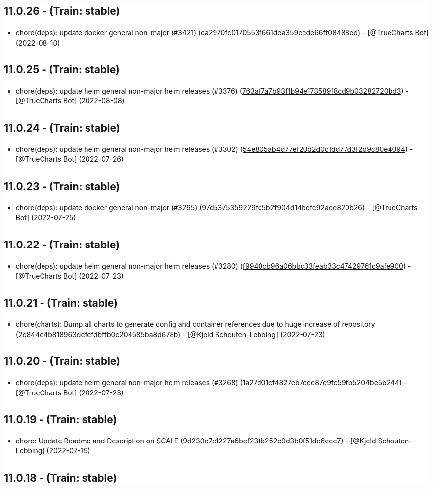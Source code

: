 ## 11.0.26 - (Train: stable)

- chore(deps): update docker general non-major (#3421) ([ca2970fc0170553f661dea359eede66ff08488ed](https://github.com/truecharts/charts/commit/ca2970fc0170553f661dea359eede66ff08488ed)) - [@TrueCharts Bot] (2022-08-10)

## 11.0.25 - (Train: stable)

- chore(deps): update helm general non-major helm releases (#3376) ([763af7a7b93f1b94e173589f8cd9b03282720bd3](https://github.com/truecharts/charts/commit/763af7a7b93f1b94e173589f8cd9b03282720bd3)) - [@TrueCharts Bot] (2022-08-08)

## 11.0.24 - (Train: stable)

- chore(deps): update helm general non-major helm releases (#3302) ([54e805ab4d77ef20d2d0c1dd77d3f2d9c80e4094](https://github.com/truecharts/charts/commit/54e805ab4d77ef20d2d0c1dd77d3f2d9c80e4094)) - [@TrueCharts Bot] (2022-07-26)

## 11.0.23 - (Train: stable)

- chore(deps): update docker general non-major (#3295) ([97d5375359229fc5b2f904d14befc92aee820b26](https://github.com/truecharts/charts/commit/97d5375359229fc5b2f904d14befc92aee820b26)) - [@TrueCharts Bot] (2022-07-25)

## 11.0.22 - (Train: stable)

- chore(deps): update helm general non-major helm releases (#3280) ([f9940cb96a06bbc33feab33c47429761c9afe900](https://github.com/truecharts/charts/commit/f9940cb96a06bbc33feab33c47429761c9afe900)) - [@TrueCharts Bot] (2022-07-23)

## 11.0.21 - (Train: stable)

- chore(charts): Bump all charts to generate config and container references due to huge increase of repository ([2c844c4b818963dcfcfdbffb0c204585ba8d678b](https://github.com/truecharts/charts/commit/2c844c4b818963dcfcfdbffb0c204585ba8d678b)) - [@Kjeld Schouten-Lebbing] (2022-07-23)

## 11.0.20 - (Train: stable)

- chore(deps): update helm general non-major helm releases (#3268) ([1a27d01cf4827eb7cee87e9fc59fb5204be5b244](https://github.com/truecharts/charts/commit/1a27d01cf4827eb7cee87e9fc59fb5204be5b244)) - [@TrueCharts Bot] (2022-07-23)

## 11.0.19 - (Train: stable)

- chore: Update Readme and Description on SCALE ([9d230e7e1227a6bcf23fb252c9d3b0f51de6cee7](https://github.com/truecharts/charts/commit/9d230e7e1227a6bcf23fb252c9d3b0f51de6cee7)) - [@Kjeld Schouten-Lebbing] (2022-07-19)

## 11.0.18 - (Train: stable)
